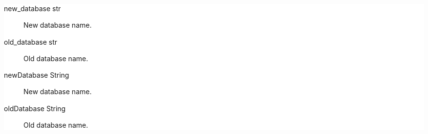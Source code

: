<div>
<pulumi-choosable type="language" values="python">
<dl class="resources-properties"><dt class="property-required"
            title="Required">
        <span id="new_database_python">
<a data-swiftype-name="resource-property" data-swiftype-type="text" href="#new_database_python" style="color: inherit; text-decoration: inherit;">new_<wbr>database</a>
</span>
        <span class="property-indicator"></span>
        <span class="property-type">str</span>
    </dt>
    <dd><p>New database name.</p>
</dd><dt class="property-required"
            title="Required">
        <span id="old_database_python">
<a data-swiftype-name="resource-property" data-swiftype-type="text" href="#old_database_python" style="color: inherit; text-decoration: inherit;">old_<wbr>database</a>
</span>
        <span class="property-indicator"></span>
        <span class="property-type">str</span>
    </dt>
    <dd><p>Old database name.</p>
</dd></dl>
</pulumi-choosable>
</div>

<div>
<pulumi-choosable type="language" values="yaml">
<dl class="resources-properties"><dt class="property-required"
            title="Required">
        <span id="newdatabase_yaml">
<a data-swiftype-name="resource-property" data-swiftype-type="text" href="#newdatabase_yaml" style="color: inherit; text-decoration: inherit;">new<wbr>Database</a>
</span>
        <span class="property-indicator"></span>
        <span class="property-type">String</span>
    </dt>
    <dd><p>New database name.</p>
</dd><dt class="property-required"
            title="Required">
        <span id="olddatabase_yaml">
<a data-swiftype-name="resource-property" data-swiftype-type="text" href="#olddatabase_yaml" style="color: inherit; text-decoration: inherit;">old<wbr>Database</a>
</span>
        <span class="property-indicator"></span>
        <span class="property-type">String</span>
    </dt>
    <dd><p>Old database name.</p>
</dd></dl>
</pulumi-choosable>
</div>
